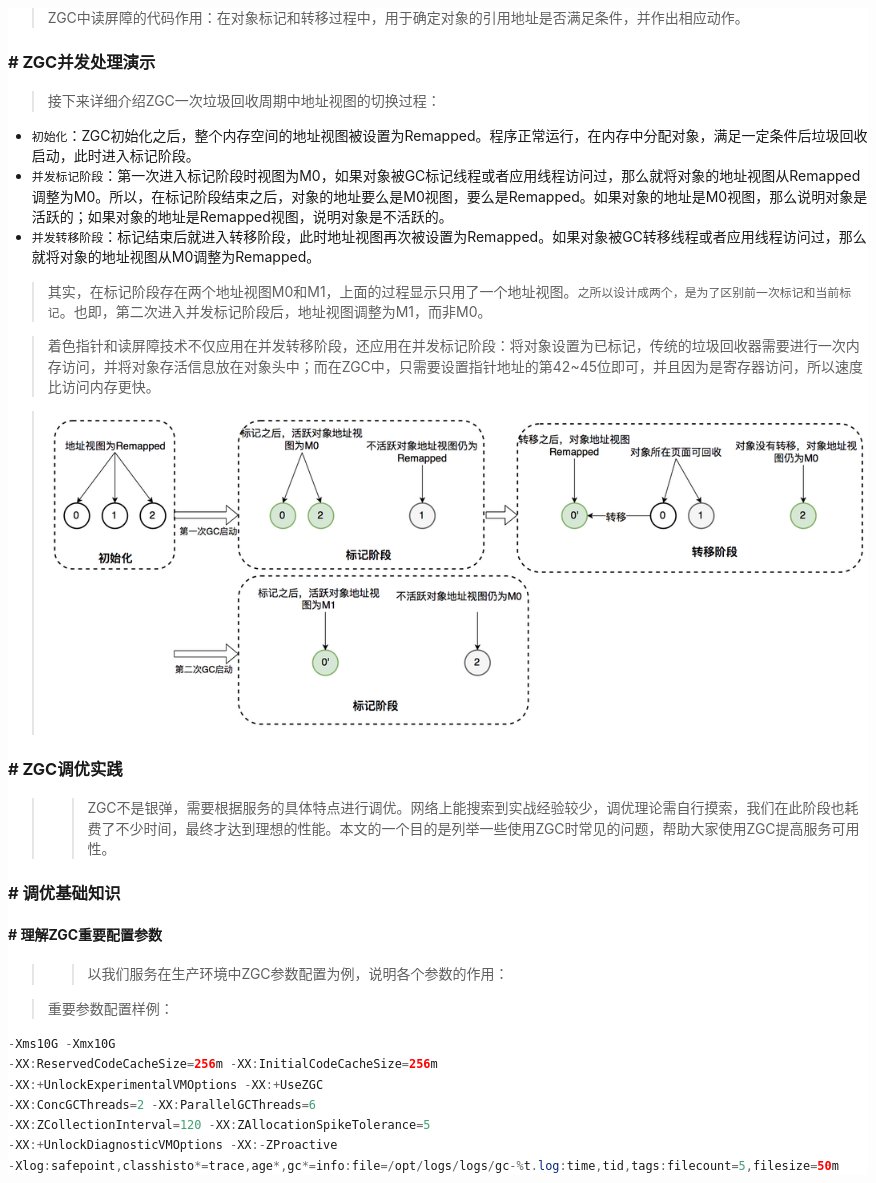 > ZGC中读屏障的代码作用：在对象标记和转移过程中，用于确定对象的引用地址是否满足条件，并作出相应动作。

### # ZGC并发处理演示

> 接下来详细介绍ZGC一次垃圾回收周期中地址视图的切换过程：

*   `初始化`：ZGC初始化之后，整个内存空间的地址视图被设置为Remapped。程序正常运行，在内存中分配对象，满足一定条件后垃圾回收启动，此时进入标记阶段。
*   `并发标记阶段`：第一次进入标记阶段时视图为M0，如果对象被GC标记线程或者应用线程访问过，那么就将对象的地址视图从Remapped调整为M0。所以，在标记阶段结束之后，对象的地址要么是M0视图，要么是Remapped。如果对象的地址是M0视图，那么说明对象是活跃的；如果对象的地址是Remapped视图，说明对象是不活跃的。
*   `并发转移阶段`：标记结束后就进入转移阶段，此时地址视图再次被设置为Remapped。如果对象被GC转移线程或者应用线程访问过，那么就将对象的地址视图从M0调整为Remapped。

> 其实，在标记阶段存在两个地址视图M0和M1，上面的过程显示只用了一个地址视图。`之所以设计成两个，是为了区别前一次标记和当前标记`。也即，第二次进入并发标记阶段后，地址视图调整为M1，而非M0。

> 着色指针和读屏障技术不仅应用在并发转移阶段，还应用在并发标记阶段：将对象设置为已标记，传统的垃圾回收器需要进行一次内存访问，并将对象存活信息放在对象头中；而在ZGC中，只需要设置指针地址的第42~45位即可，并且因为是寄存器访问，所以速度比访问内存更快。

> ![](images/java-jvm-zgc-5.png)

### # ZGC调优实践

> > ZGC不是银弹，需要根据服务的具体特点进行调优。网络上能搜索到实战经验较少，调优理论需自行摸索，我们在此阶段也耗费了不少时间，最终才达到理想的性能。本文的一个目的是列举一些使用ZGC时常见的问题，帮助大家使用ZGC提高服务可用性。

### # 调优基础知识

#### # 理解ZGC重要配置参数

> > 以我们服务在生产环境中ZGC参数配置为例，说明各个参数的作用：

> 重要参数配置样例：

```java
-Xms10G -Xmx10G 
-XX:ReservedCodeCacheSize=256m -XX:InitialCodeCacheSize=256m 
-XX:+UnlockExperimentalVMOptions -XX:+UseZGC 
-XX:ConcGCThreads=2 -XX:ParallelGCThreads=6 
-XX:ZCollectionInterval=120 -XX:ZAllocationSpikeTolerance=5 
-XX:+UnlockDiagnosticVMOptions -XX:-ZProactive 
-Xlog:safepoint,classhisto*=trace,age*,gc*=info:file=/opt/logs/logs/gc-%t.log:time,tid,tags:filecount=5,filesize=50m
```
